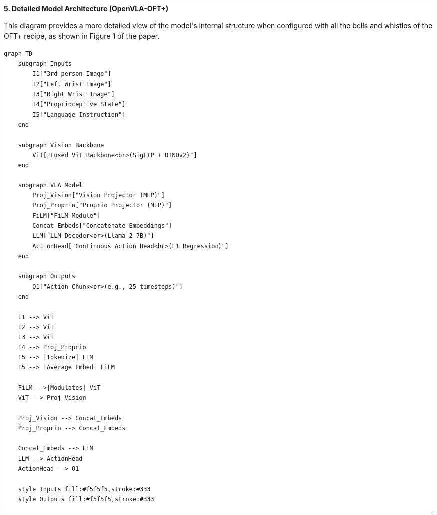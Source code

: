 **5. Detailed Model Architecture (OpenVLA-OFT+)**

This diagram provides a more detailed view of the model's internal structure when configured with all the bells and whistles of the OFT+ recipe, as shown in Figure 1 of the paper.

```mermaid
graph TD
    subgraph Inputs
        I1["3rd-person Image"]
        I2["Left Wrist Image"]
        I3["Right Wrist Image"]
        I4["Proprioceptive State"]
        I5["Language Instruction"]
    end

    subgraph Vision Backbone
        ViT["Fused ViT Backbone<br>(SigLIP + DINOv2)"]
    end
    
    subgraph VLA Model
        Proj_Vision["Vision Projector (MLP)"]
        Proj_Proprio["Proprio Projector (MLP)"]
        FiLM["FiLM Module"]
        Concat_Embeds["Concatenate Embeddings"]
        LLM["LLM Decoder<br>(Llama 2 7B)"]
        ActionHead["Continuous Action Head<br>(L1 Regression)"]
    end

    subgraph Outputs
        O1["Action Chunk<br>(e.g., 25 timesteps)"]
    end

    I1 --> ViT
    I2 --> ViT
    I3 --> ViT
    I4 --> Proj_Proprio
    I5 --> |Tokenize| LLM
    I5 --> |Average Embed| FiLM

    FiLM -->|Modulates| ViT
    ViT --> Proj_Vision
    
    Proj_Vision --> Concat_Embeds
    Proj_Proprio --> Concat_Embeds
    
    Concat_Embeds --> LLM
    LLM --> ActionHead
    ActionHead --> O1

    style Inputs fill:#f5f5f5,stroke:#333
    style Outputs fill:#f5f5f5,stroke:#333
```

---